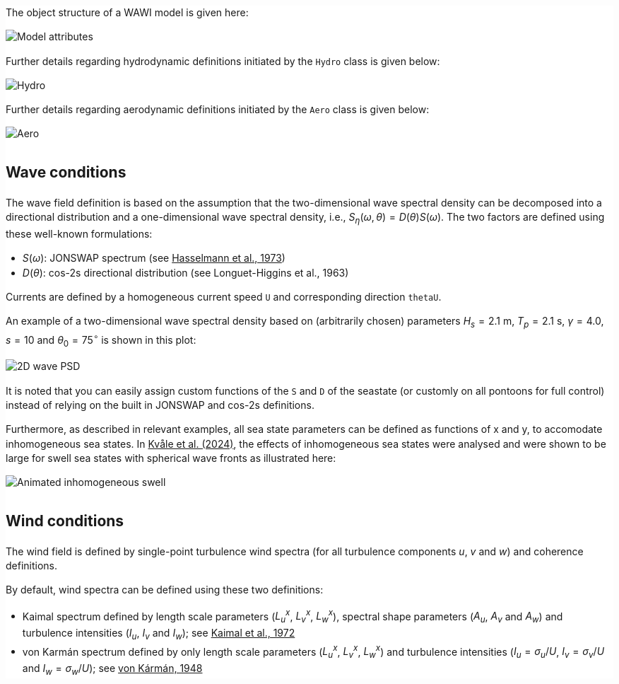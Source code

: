 The object structure of a WAWI model is given here:

![Model attributes](https://raw.githubusercontent.com/knutankv/wawi/main/docs/structure.svg)

Further details regarding hydrodynamic definitions initiated by the `Hydro` class is given below:

![Hydro](https://raw.githubusercontent.com/knutankv/wawi/main/docs/hydro_part.svg)

Further details regarding aerodynamic definitions initiated by the `Aero` class is given below:

![Aero](https://raw.githubusercontent.com/knutankv/wawi/main/docs/aero_part.svg)

Wave conditions
----------------------
The wave field definition is based on the assumption that the two-dimensional wave spectral density can be decomposed into a directional distribution and a one-dimensional wave spectral density, i.e.,  $S_\eta(\omega,\theta) = D(\theta) S(\omega)$. The two factors are defined using these well-known formulations:

* $S(\omega)$: JONSWAP spectrum  (see [Hasselmann et al., 1973](https://pure.mpg.de/pubman/faces/ViewItemOverviewPage.jsp?itemId=item_3262854))
* $D(\theta)$: cos-2s directional distribution (see Longuet-Higgins et al., 1963)

Currents are defined by a homogeneous current speed `U` and corresponding direction `thetaU`.

An example of a two-dimensional wave spectral density based on (arbitrarily chosen) parameters $H_s = 2.1$ m, $T_p = 2.1$ s, $\gamma = 4.0$, $s = 10$ and $\theta_0 = 75^\circ$ is shown in this plot:

![2D wave PSD](https://raw.githubusercontent.com/knutankv/wawi/main/docs/wave_S2d.png)

It is noted that you can easily assign custom functions of the `S` and `D` of the seastate (or customly on all pontoons for full control) instead of relying on the built in JONSWAP and cos-2s definitions.

Furthermore, as described in relevant examples, all sea state parameters can be defined as functions of x and y, to accomodate inhomogeneous sea states. In [Kvåle et al. (2024)](https://www.sciencedirect.com/science/article/pii/S0141118723003437), the effects of inhomogeneous sea states were analysed and were shown to be large for swell sea states with spherical wave fronts as illustrated here:

![Animated inhomogeneous swell](https://raw.githubusercontent.com/knutankv/wawi/main/docs/inhomogeneous_swell.gif)

Wind conditions
----------------------
The wind field is defined by single-point turbulence wind spectra (for all turbulence components $u$, $v$ and $w$) and coherence definitions.

By default, wind spectra can be defined using these two definitions:

* Kaimal spectrum defined by length scale parameters ($L^x_u$, $L^x_v$, $L^x_w$), spectral shape parameters ($A_u$, $A_v$ and $A_w$) and turbulence intensities ($I_u$, $I_v$ and $I_w$); see [Kaimal et al., 1972](https://www.climatexchange.nl/projects/alteddy/papers/Kaimal-1972.pdf)
* von Karmán spectrum defined by only length scale parameters ($L^x_u$, $L^x_v$, $L^x_w$) and turbulence intensities ($I_u=\sigma_u/U$, $I_v=\sigma_v/U$ and $I_w=\sigma_w/U$); see [von Kármán, 1948](http://dx.doi.org/10.1073/pnas.34.11.530)
